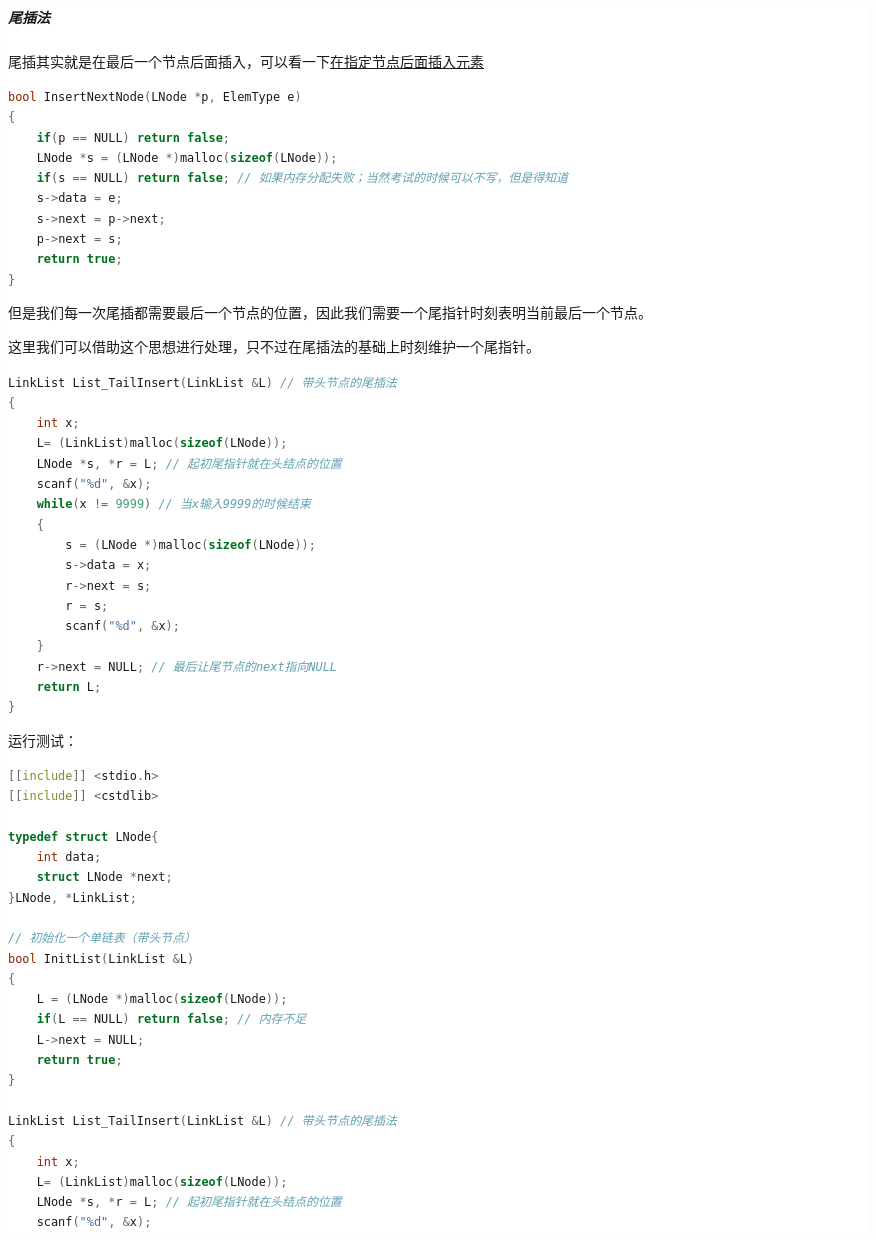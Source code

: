 ##### 尾插法

尾插其实就是在最后一个节点后面插入，可以看一下[在指定节点后面插入元素](#####在指定的节点之后插入节点)

```c
bool InsertNextNode(LNode *p, ElemType e)
{
    if(p == NULL) return false;
    LNode *s = (LNode *)malloc(sizeof(LNode));
    if(s == NULL) return false; // 如果内存分配失败；当然考试的时候可以不写，但是得知道
    s->data = e;
    s->next = p->next;
    p->next = s;
    return true;
}
```

但是我们每一次尾插都需要最后一个节点的位置，因此我们需要一个尾指针时刻表明当前最后一个节点。

这里我们可以借助这个思想进行处理，只不过在尾插法的基础上时刻维护一个尾指针。

```c
LinkList List_TailInsert(LinkList &L) // 带头节点的尾插法
{
    int x;
    L= (LinkList)malloc(sizeof(LNode));
    LNode *s, *r = L; // 起初尾指针就在头结点的位置
    scanf("%d", &x);
    while(x != 9999) // 当x输入9999的时候结束
    {
        s = (LNode *)malloc(sizeof(LNode));
        s->data = x;
        r->next = s;
        r = s;
        scanf("%d", &x);
    }
    r->next = NULL; // 最后让尾节点的next指向NULL
    return L;
}
```

运行测试：

```c
[[include]] <stdio.h>
[[include]] <cstdlib>

typedef struct LNode{
    int data;
    struct LNode *next;
}LNode, *LinkList;

// 初始化一个单链表（带头节点）
bool InitList(LinkList &L)
{
    L = (LNode *)malloc(sizeof(LNode));
    if(L == NULL) return false; // 内存不足
    L->next = NULL;
    return true;
}

LinkList List_TailInsert(LinkList &L) // 带头节点的尾插法
{
    int x;
    L= (LinkList)malloc(sizeof(LNode));
    LNode *s, *r = L; // 起初尾指针就在头结点的位置
    scanf("%d", &x);
```